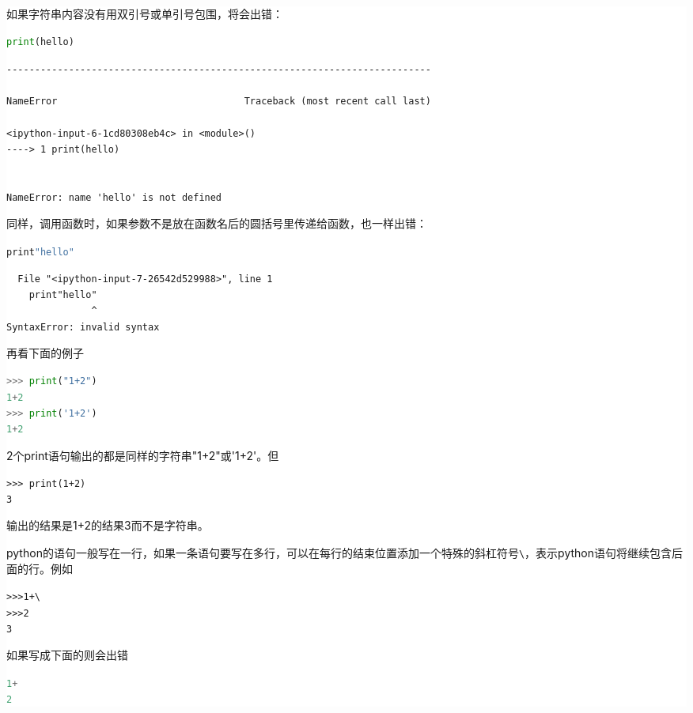 如果字符串内容没有用双引号或单引号包围，将会出错：


```python
print(hello)
```


    ---------------------------------------------------------------------------

    NameError                                 Traceback (most recent call last)

    <ipython-input-6-1cd80308eb4c> in <module>()
    ----> 1 print(hello)
    

    NameError: name 'hello' is not defined


同样，调用函数时，如果参数不是放在函数名后的圆括号里传递给函数，也一样出错：


```python
print"hello"
```


      File "<ipython-input-7-26542d529988>", line 1
        print"hello"
                   ^
    SyntaxError: invalid syntax
    


再看下面的例子
```python
>>> print("1+2")
1+2
>>> print('1+2')
1+2
```
2个print语句输出的都是同样的字符串"1+2"或'1+2'。但
```
>>> print(1+2)
3
```
输出的结果是1+2的结果3而不是字符串。

python的语句一般写在一行，如果一条语句要写在多行，可以在每行的结束位置添加一个特殊的斜杠符号```\```，表示python语句将继续包含后面的行。例如

```
>>>1+\
>>>2
3
```
如果写成下面的则会出错


```python
1+
2
```
